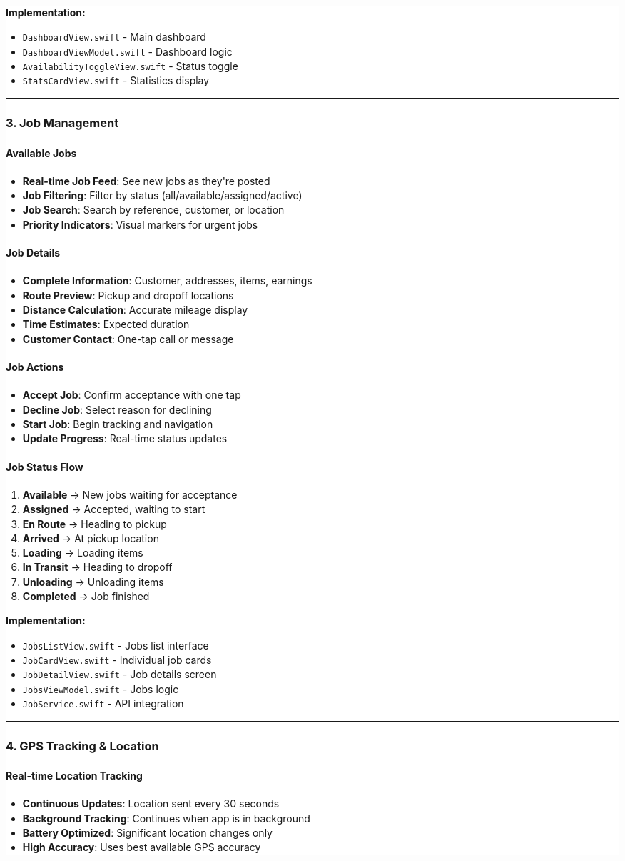 **Implementation:**
- `DashboardView.swift` - Main dashboard
- `DashboardViewModel.swift` - Dashboard logic
- `AvailabilityToggleView.swift` - Status toggle
- `StatsCardView.swift` - Statistics display

---

### 3. Job Management

#### Available Jobs
- **Real-time Job Feed**: See new jobs as they're posted
- **Job Filtering**: Filter by status (all/available/assigned/active)
- **Job Search**: Search by reference, customer, or location
- **Priority Indicators**: Visual markers for urgent jobs

#### Job Details
- **Complete Information**: Customer, addresses, items, earnings
- **Route Preview**: Pickup and dropoff locations
- **Distance Calculation**: Accurate mileage display
- **Time Estimates**: Expected duration
- **Customer Contact**: One-tap call or message

#### Job Actions
- **Accept Job**: Confirm acceptance with one tap
- **Decline Job**: Select reason for declining
- **Start Job**: Begin tracking and navigation
- **Update Progress**: Real-time status updates

#### Job Status Flow
1. **Available** → New jobs waiting for acceptance
2. **Assigned** → Accepted, waiting to start
3. **En Route** → Heading to pickup
4. **Arrived** → At pickup location
5. **Loading** → Loading items
6. **In Transit** → Heading to dropoff
7. **Unloading** → Unloading items
8. **Completed** → Job finished

**Implementation:**
- `JobsListView.swift` - Jobs list interface
- `JobCardView.swift` - Individual job cards
- `JobDetailView.swift` - Job details screen
- `JobsViewModel.swift` - Jobs logic
- `JobService.swift` - API integration

---

### 4. GPS Tracking & Location

#### Real-time Location Tracking
- **Continuous Updates**: Location sent every 30 seconds
- **Background Tracking**: Continues when app is in background
- **Battery Optimized**: Significant location changes only
- **High Accuracy**: Uses best available GPS accuracy
